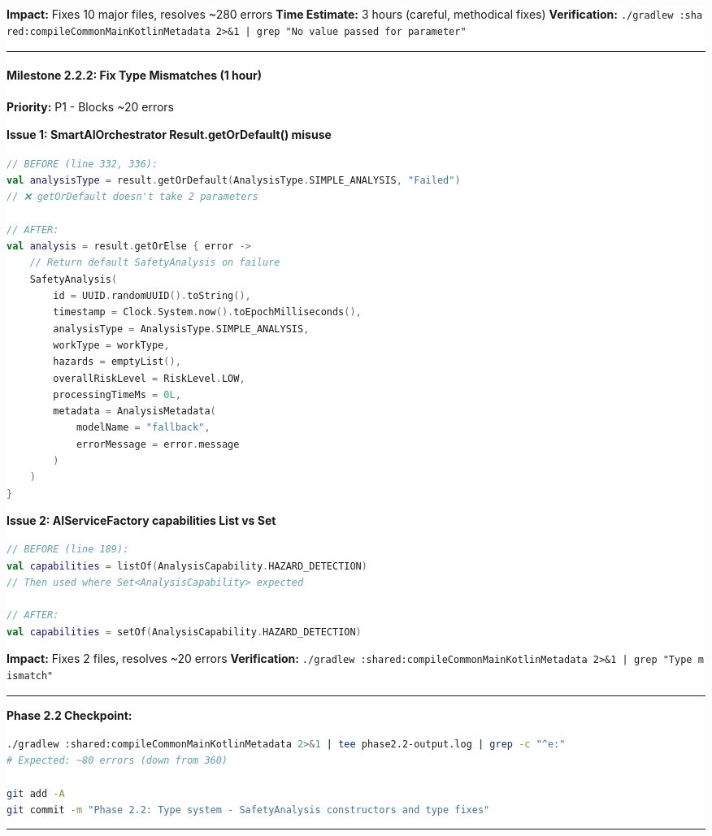 **Impact:** Fixes 10 major files, resolves ~280 errors
**Time Estimate:** 3 hours (careful, methodical fixes)
**Verification:** `./gradlew :shared:compileCommonMainKotlinMetadata 2>&1 | grep "No value passed for parameter"`

---

#### Milestone 2.2.2: Fix Type Mismatches (1 hour)
**Priority:** P1 - Blocks ~20 errors

**Issue 1: SmartAIOrchestrator Result.getOrDefault() misuse**

```kotlin
// BEFORE (line 332, 336):
val analysisType = result.getOrDefault(AnalysisType.SIMPLE_ANALYSIS, "Failed")
// ❌ getOrDefault doesn't take 2 parameters

// AFTER:
val analysis = result.getOrElse { error ->
    // Return default SafetyAnalysis on failure
    SafetyAnalysis(
        id = UUID.randomUUID().toString(),
        timestamp = Clock.System.now().toEpochMilliseconds(),
        analysisType = AnalysisType.SIMPLE_ANALYSIS,
        workType = workType,
        hazards = emptyList(),
        overallRiskLevel = RiskLevel.LOW,
        processingTimeMs = 0L,
        metadata = AnalysisMetadata(
            modelName = "fallback",
            errorMessage = error.message
        )
    )
}
```

**Issue 2: AIServiceFactory capabilities List vs Set**

```kotlin
// BEFORE (line 189):
val capabilities = listOf(AnalysisCapability.HAZARD_DETECTION)
// Then used where Set<AnalysisCapability> expected

// AFTER:
val capabilities = setOf(AnalysisCapability.HAZARD_DETECTION)
```

**Impact:** Fixes 2 files, resolves ~20 errors
**Verification:** `./gradlew :shared:compileCommonMainKotlinMetadata 2>&1 | grep "Type mismatch"`

---

**Phase 2.2 Checkpoint:**
```bash
./gradlew :shared:compileCommonMainKotlinMetadata 2>&1 | tee phase2.2-output.log | grep -c "^e:"
# Expected: ~80 errors (down from 360)

git add -A
git commit -m "Phase 2.2: Type system - SafetyAnalysis constructors and type fixes"
```

---